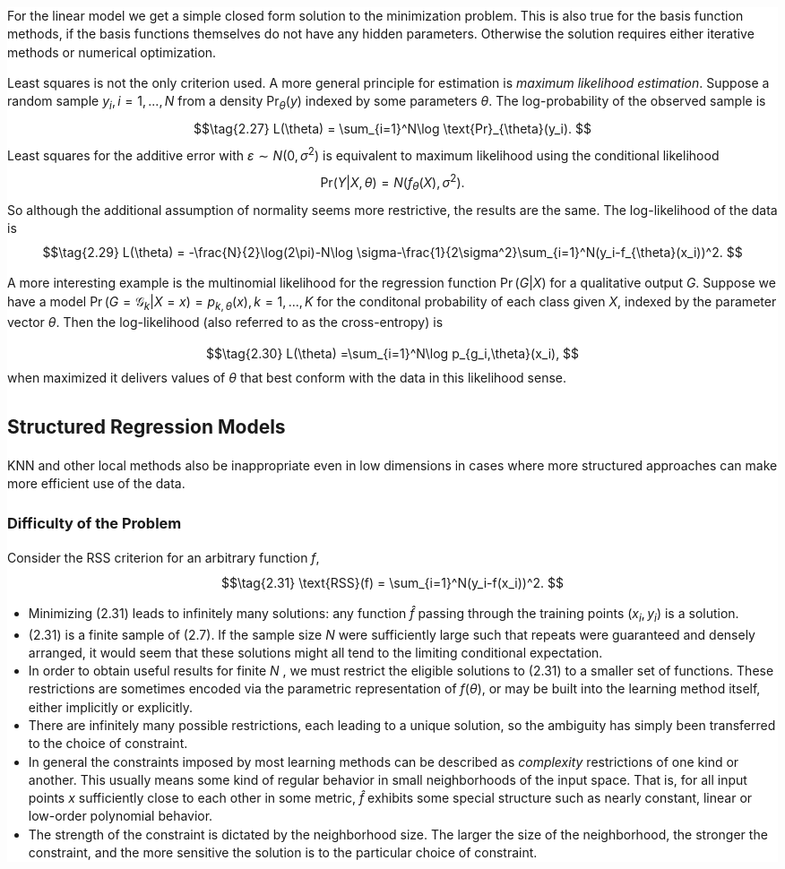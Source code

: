 For the linear model we get a simple closed form solution to the minimization problem. This is also true for the basis function methods, if the basis functions themselves do not have any hidden parameters. Otherwise the solution requires either iterative methods or numerical optimization.

Least squares is not the only criterion used. A more general principle for estimation is *maximum likelihood estimation*. Suppose a random sample $y_i, i=1,...,N$ from a density $\text{Pr}_{\theta}(y)$ indexed by some parameters $\theta$. The log-probability of the observed sample is 
$$\tag{2.27}
L(\theta) = \sum_{i=1}^N\log \text{Pr}_{\theta}(y_i).
$$
Least squares for the additive error with $\varepsilon\sim N(0,\sigma^2)$ is equivalent to maximum likelihood using the conditional likelihood 
$$\tag{2.28}
\text{Pr}(Y|X,\theta) = N(f_{\theta}(X),\sigma^2).
$$
So although the additional assumption of normality seems more restrictive,
the results are the same. The log-likelihood of the data is 
$$\tag{2.29}
L(\theta) = -\frac{N}{2}\log(2\pi)-N\log \sigma-\frac{1}{2\sigma^2}\sum_{i=1}^N(y_i-f_{\theta}(x_i))^2.
$$

A more interesting example is the multinomial likelihood for the regression function $\Pr(G|X)$ for a qualitative output $G$. Suppose we have a model $\Pr(G=\mathcal{G}_k|X=x)=p_{k,\theta}(x), k=1,...,K$ for the conditonal probability of each class given $X$, indexed by the parameter vector $\theta$. Then the log-likelihood (also referred to as the cross-entropy) is 

$$\tag{2.30}
L(\theta) =\sum_{i=1}^N\log p_{g_i,\theta}(x_i),
$$
when maximized it delivers values of $\theta$ that best conform with the data in this likelihood sense.

## Structured Regression Models

KNN and other local methods also be inappropriate even in low dimensions in cases where more structured approaches can make more efficient use of the data.

### Difficulty of the Problem

Consider the RSS criterion for an arbitrary function $f$,
$$\tag{2.31}
\text{RSS}(f) = \sum_{i=1}^N(y_i-f(x_i))^2.
$$

- Minimizing (2.31) leads to infinitely many solutions: any function $\hat{f}$ passing through the training points $(x_i, y_i)$ is a solution. 
- (2.31) is a finite sample of (2.7). If the sample size $N$ were sufficiently large such that repeats were guaranteed and densely arranged, it would seem that these solutions might all tend to the limiting conditional expectation.
- In order to obtain useful results for finite $N$ , we must restrict the eligible solutions to (2.31) to a smaller set of functions. These restrictions are sometimes encoded via the parametric representation of $f(\theta)$, or may be built into the learning method itself, either implicitly or explicitly. 
- There are infinitely many possible restrictions, each leading to a unique solution, so the ambiguity has simply been transferred to the choice of constraint.
- In general the constraints imposed by most learning methods can be described as *complexity* restrictions of one kind or another. This usually means some kind of regular behavior in small neighborhoods of the input space. That is, for all input points $x$ sufficiently close to each other in some metric, $\hat{f}$ exhibits some special structure such as nearly constant, linear or low-order polynomial behavior.
- The strength of the constraint is dictated by the neighborhood size. The larger the size of the neighborhood, the stronger the constraint, and the more sensitive the solution is to the particular choice of constraint.